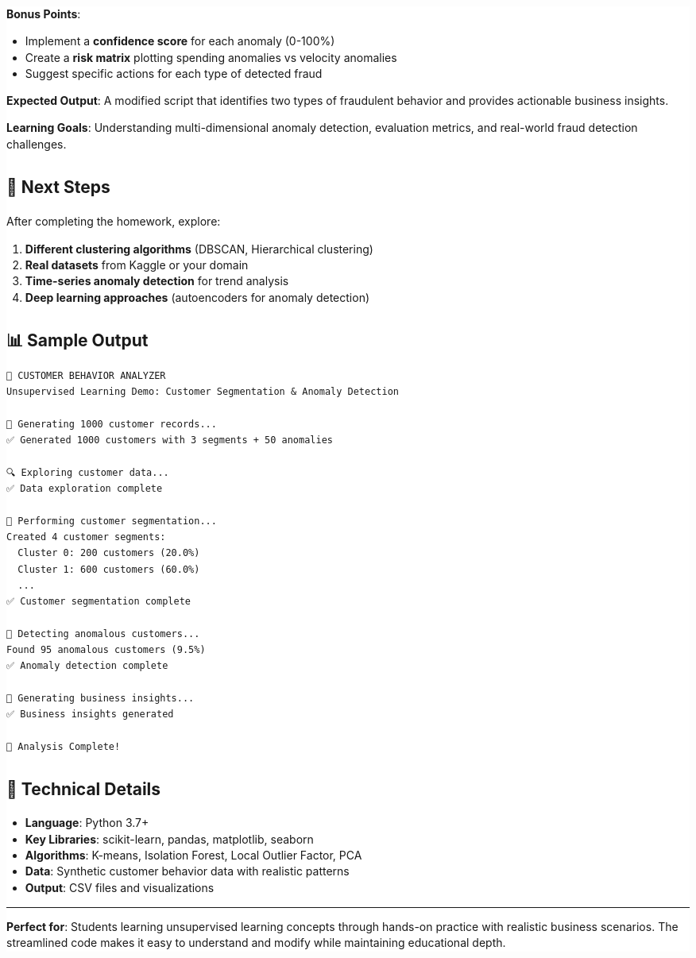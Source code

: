 **Bonus Points**:
- Implement a **confidence score** for each anomaly (0-100%)
- Create a **risk matrix** plotting spending anomalies vs velocity anomalies
- Suggest specific actions for each type of detected fraud

**Expected Output**: A modified script that identifies two types of fraudulent behavior and provides actionable business insights.

**Learning Goals**: Understanding multi-dimensional anomaly detection, evaluation metrics, and real-world fraud detection challenges.

## 🚀 Next Steps

After completing the homework, explore:
1. **Different clustering algorithms** (DBSCAN, Hierarchical clustering)
2. **Real datasets** from Kaggle or your domain
3. **Time-series anomaly detection** for trend analysis
4. **Deep learning approaches** (autoencoders for anomaly detection)

## 📊 Sample Output

```
🎯 CUSTOMER BEHAVIOR ANALYZER
Unsupervised Learning Demo: Customer Segmentation & Anomaly Detection

🎲 Generating 1000 customer records...
✅ Generated 1000 customers with 3 segments + 50 anomalies

🔍 Exploring customer data...
✅ Data exploration complete

🎯 Performing customer segmentation...
Created 4 customer segments:
  Cluster 0: 200 customers (20.0%)
  Cluster 1: 600 customers (60.0%)
  ...
✅ Customer segmentation complete

🚨 Detecting anomalous customers...
Found 95 anomalous customers (9.5%)
✅ Anomaly detection complete

💼 Generating business insights...
✅ Business insights generated

🎉 Analysis Complete!
```

## 🔬 Technical Details

- **Language**: Python 3.7+
- **Key Libraries**: scikit-learn, pandas, matplotlib, seaborn
- **Algorithms**: K-means, Isolation Forest, Local Outlier Factor, PCA
- **Data**: Synthetic customer behavior data with realistic patterns
- **Output**: CSV files and visualizations

---

**Perfect for**: Students learning unsupervised learning concepts through hands-on practice with realistic business scenarios. The streamlined code makes it easy to understand and modify while maintaining educational depth. 